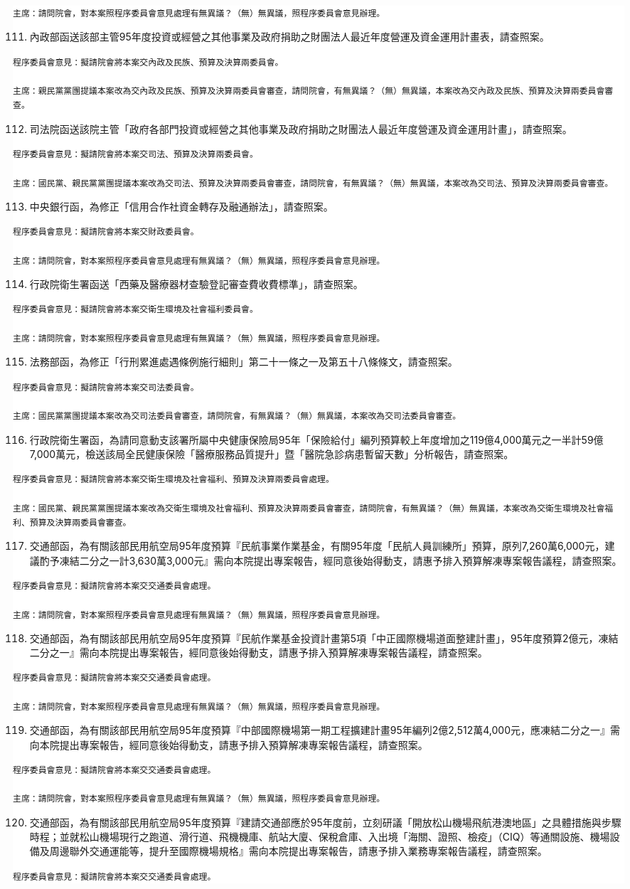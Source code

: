    主席：請問院會，對本案照程序委員會意見處理有無異議？（無）無異議，照程序委員會意見辦理。

111. 內政部函送該部主管95年度投資或經營之其他事業及政府捐助之財團法人最近年度營運及資金運用計畫表，請查照案。

    程序委員會意見：擬請院會將本案交內政及民族、預算及決算兩委員會。

    主席：親民黨黨團提議本案改為交內政及民族、預算及決算兩委員會審查，請問院會，有無異議？（無）無異議，本案改為交內政及民族、預算及決算兩委員會審查。

112. 司法院函送該院主管「政府各部門投資或經營之其他事業及政府捐助之財團法人最近年度營運及資金運用計畫」，請查照案。

    程序委員會意見：擬請院會將本案交司法、預算及決算兩委員會。

    主席：國民黨、親民黨黨團提議本案改為交司法、預算及決算兩委員會審查，請問院會，有無異議？（無）無異議，本案改為交司法、預算及決算兩委員會審查。

113. 中央銀行函，為修正「信用合作社資金轉存及融通辦法」，請查照案。

    程序委員會意見：擬請院會將本案交財政委員會。

    主席：請問院會，對本案照程序委員會意見處理有無異議？（無）無異議，照程序委員會意見辦理。

114. 行政院衛生署函送「西藥及醫療器材查驗登記審查費收費標準」，請查照案。

    程序委員會意見：擬請院會將本案交衛生環境及社會福利委員會。

    主席：請問院會，對本案照程序委員會意見處理有無異議？（無）無異議，照程序委員會意見辦理。

115. 法務部函，為修正「行刑累進處遇條例施行細則」第二十一條之一及第五十八條條文，請查照案。

    程序委員會意見：擬請院會將本案交司法委員會。

    主席：國民黨黨團提議本案改為交司法委員會審查，請問院會，有無異議？（無）無異議，本案改為交司法委員會審查。

116. 行政院衛生署函，為請同意動支該署所屬中央健康保險局95年「保險給付」編列預算較上年度增加之119億4,000萬元之一半計59億7,000萬元，檢送該局全民健康保險「醫療服務品質提升」暨「醫院急診病患暫留天數」分析報告，請查照案。

    程序委員會意見：擬請院會將本案交衛生環境及社會福利、預算及決算兩委員會處理。

    主席：國民黨、親民黨黨團提議本案改為交衛生環境及社會福利、預算及決算兩委員會審查，請問院會，有無異議？（無）無異議，本案改為交衛生環境及社會福利、預算及決算兩委員會審查。

117. 交通部函，為有關該部民用航空局95年度預算『民航事業作業基金，有關95年度「民航人員訓練所」預算，原列7,260萬6,000元，建議酌予凍結二分之一計3,630萬3,000元』需向本院提出專案報告，經同意後始得動支，請惠予排入預算解凍專案報告議程，請查照案。

    程序委員會意見：擬請院會將本案交交通委員會處理。

    主席：請問院會，對本案照程序委員會意見處理有無異議？（無）無異議，照程序委員會意見辦理。

118. 交通部函，為有關該部民用航空局95年度預算『民航作業基金投資計畫第5項「中正國際機場道面整建計畫」，95年度預算2億元，凍結二分之一』需向本院提出專案報告，經同意後始得動支，請惠予排入預算解凍專案報告議程，請查照案。

    程序委員會意見：擬請院會將本案交交通委員會處理。

    主席：請問院會，對本案照程序委員會意見處理有無異議？（無）無異議，照程序委員會意見辦理。

119. 交通部函，為有關該部民用航空局95年度預算『中部國際機場第一期工程擴建計畫95年編列2億2,512萬4,000元，應凍結二分之一』需向本院提出專案報告，經同意後始得動支，請惠予排入預算解凍專案報告議程，請查照案。

    程序委員會意見：擬請院會將本案交交通委員會處理。

    主席：請問院會，對本案照程序委員會意見處理有無異議？（無）無異議，照程序委員會意見辦理。

120. 交通部函，為有關該部民用航空局95年度預算『建請交通部應於95年度前，立刻研議「開放松山機場飛航港澳地區」之具體措施與步驟時程；並就松山機場現行之跑道、滑行道、飛機機庫、航站大廈、保稅倉庫、入出境「海關、證照、檢疫」（CIQ）等通關設施、機場設備及周邊聯外交通運能等，提升至國際機場規格』需向本院提出專案報告，請惠予排入業務專案報告議程，請查照案。

    程序委員會意見：擬請院會將本案交交通委員會處理。
